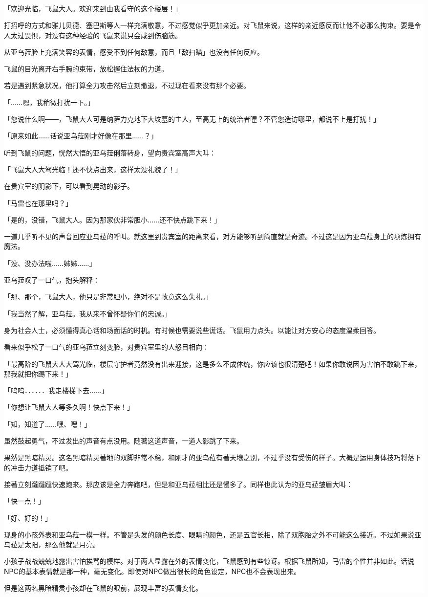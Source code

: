 「欢迎光临，飞鼠大人。欢迎来到由我看守的这个楼层！」

打招呼的方式和雅儿贝德、塞巴斯等人一样充满敬意，不过感觉似乎更加亲近。对飞鼠来说，这样的亲近感反而让他不必那么拘束。要是令人太过畏惧，对没有这种经验的飞鼠来说只会咸到伤脑筋。

从亚乌菈脸上充满笑容的表情，感受不到任何敌意，而且「敌扫瞄」也没有任何反应。

飞鼠的目光离开右手腕的束带，放松握住法杖的力道。

若是遇到紧急状况，他打算全力攻击然后立刻撤退，不过现在看来没有那个必要。

「……嗯，我稍微打扰一下。」

「您说什么啊——，飞鼠大人可是纳萨力克地下大坟墓的主人，至高无上的统治者喔？不管您造访哪里，都说不上是打扰！」

「原来如此……话说亚乌菈刚才好像在那里……？」

听到飞鼠的问题，恍然大悟的亚乌菈俐落转身，望向贵宾室高声大叫：

「飞鼠大人大驾光临！还不快点出来，这样太没礼貌了！」

在贵宾室的阴影下，可以看到晃动的影子。

「马雷也在那里吗？」

「是的，没错，飞鼠大人。因为那家伙非常胆小……还不快点跳下来！」

一道几乎听不见的声音回应亚乌菈的呼叫。就这里到贵宾室的距离来看，对方能够听到简直就是奇迹。不过这是因为亚乌菈身上的项炼拥有魔法。

「没、没办法啦……姊姊……」

亚乌菈叹了一口气，抱头解释：

「那、那个，飞鼠大人，他只是非常胆小，绝对不是故意这么失礼。」

「我当然了解，亚乌菈。我从来不曾怀疑你们的忠诚。」

身为社会人士，必须懂得真心话和场面话的时机。有时候也需要说些谎话。飞鼠用力点头。以能让对方安心的态度温柔回答。

看来似乎松了一口气的亚乌菈立刻变脸，对贵宾室里的人怒目相向：

「最高阶的飞鼠大人大驾光临，楼层守护者竟然没有出来迎接，这是多么不成体统，你应该也很清楚吧！如果你敢说因为害怕不敢跳下来，那我就把你踢下来！」

「呜呜．．．．．．我走楼梯下去……」

「你想让飞鼠大人等多久啊！快点下来！」

「知，知道了……嘿、嘿！」

虽然鼓起勇气，不过发出的声音有点没用。随著这道声音，一道人影跳了下来。

果然是黑暗精灵。这名黑暗精灵著地的双脚非常不稳，和刚才的亚乌菈有著天壤之别，不过乎没有受伤的样子。大概是运用身体技巧将落下的冲击力道抵销了吧。

接著立刻躂躂躂快速跑来。那应该是全力奔跑吧，但是和亚乌菈相比还是慢多了。同样也此认为的亚乌菈皱眉大叫：

「快一点！」

「好、好的！」

现身的小孩外表和亚乌菈一模一样。不管是头发的颜色长度、眼睛的颜色，还是五官长相，除了双胞胎之外不可能这么接近。不过如果说亚乌菈是太阳，那么他就是月亮。

小孩子战战兢兢地露出害怕挨骂的模样。对于两人显露在外的表情变化，飞鼠感到有些惊讶。根据飞鼠所知，马雷的个性并非如此。话说NPC的基本表情就是那一种，毫无变化。即使对NPC做出很长的角色设定，NPC也不会表现出来。

但是这两名黑暗精灵小孩却在飞鼠的眼前，展现丰富的表情变化。
